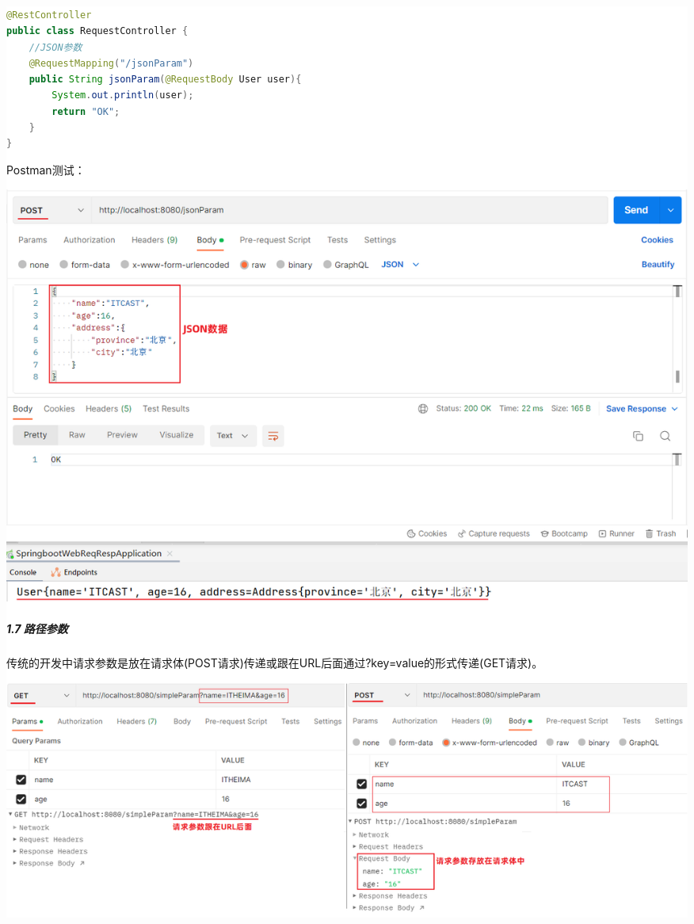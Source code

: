 ```java
@RestController
public class RequestController {
    //JSON参数
    @RequestMapping("/jsonParam")
    public String jsonParam(@RequestBody User user){
        System.out.println(user);
        return "OK";
    }
}
```

Postman测试：

![image-20221203231803000](./Web-Learning-Local.assets/image-20221203231803000.png) 





##### 1.7 路径参数

传统的开发中请求参数是放在请求体(POST请求)传递或跟在URL后面通过?key=value的形式传递(GET请求)。

![image-20221203235715804](./Web-Learning-Local.assets/image-20221203235715804.png)
